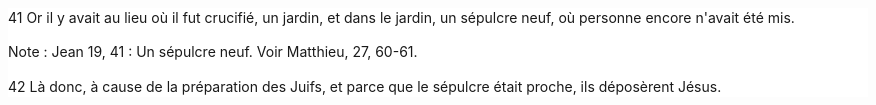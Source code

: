 41 Or il y avait au lieu où il fut crucifié, un jardin, et dans le jardin, un sépulcre neuf, où personne encore n'avait été mis.

<span class="bible-note">Note : </span> Jean 19, 41 : Un sépulcre neuf. Voir Matthieu, 27, 60-61.

42 Là donc, à cause de la préparation des Juifs, et parce que le sépulcre était proche, ils déposèrent Jésus.

